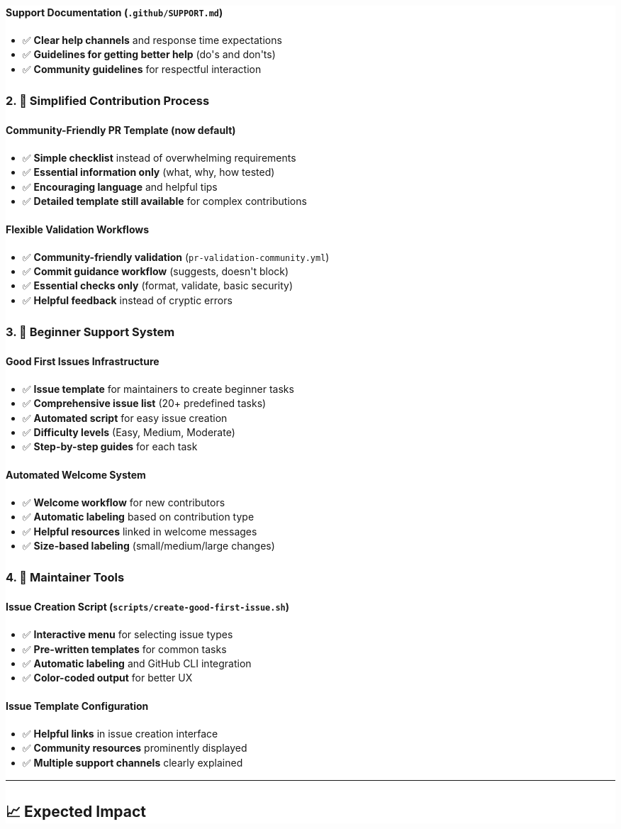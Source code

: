 #### **Support Documentation** (`.github/SUPPORT.md`)
- ✅ **Clear help channels** and response time expectations
- ✅ **Guidelines for getting better help** (do's and don'ts)
- ✅ **Community guidelines** for respectful interaction

### 2. **🎯 Simplified Contribution Process**

#### **Community-Friendly PR Template** (now default)
- ✅ **Simple checklist** instead of overwhelming requirements
- ✅ **Essential information only** (what, why, how tested)
- ✅ **Encouraging language** and helpful tips
- ✅ **Detailed template still available** for complex contributions

#### **Flexible Validation Workflows**
- ✅ **Community-friendly validation** (`pr-validation-community.yml`)
- ✅ **Commit guidance workflow** (suggests, doesn't block)
- ✅ **Essential checks only** (format, validate, basic security)
- ✅ **Helpful feedback** instead of cryptic errors

### 3. **🌟 Beginner Support System**

#### **Good First Issues Infrastructure**
- ✅ **Issue template** for maintainers to create beginner tasks
- ✅ **Comprehensive issue list** (20+ predefined tasks)
- ✅ **Automated script** for easy issue creation
- ✅ **Difficulty levels** (Easy, Medium, Moderate)
- ✅ **Step-by-step guides** for each task

#### **Automated Welcome System**
- ✅ **Welcome workflow** for new contributors
- ✅ **Automatic labeling** based on contribution type
- ✅ **Helpful resources** linked in welcome messages
- ✅ **Size-based labeling** (small/medium/large changes)

### 4. **🔧 Maintainer Tools**

#### **Issue Creation Script** (`scripts/create-good-first-issue.sh`)
- ✅ **Interactive menu** for selecting issue types
- ✅ **Pre-written templates** for common tasks
- ✅ **Automatic labeling** and GitHub CLI integration
- ✅ **Color-coded output** for better UX

#### **Issue Template Configuration**
- ✅ **Helpful links** in issue creation interface
- ✅ **Community resources** prominently displayed
- ✅ **Multiple support channels** clearly explained

---

## 📈 **Expected Impact**

